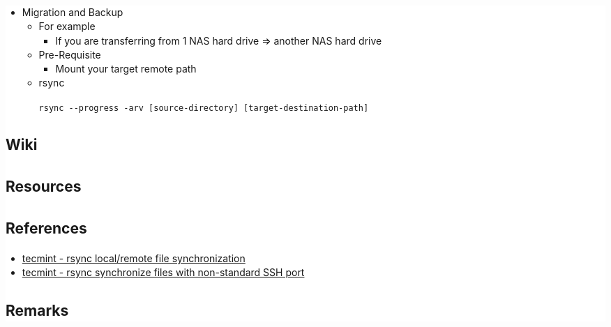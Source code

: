- Migration and Backup
    - For example
        + If you are transferring from 1 NAS hard drive => another NAS hard drive
    - Pre-Requisite
        + Mount your target remote path
    - rsync
        ```console
        rsync --progress -arv [source-directory] [target-destination-path]
        ```

## Wiki

## Resources

## References
+ [tecmint - rsync local/remote file synchronization](https://www.tecmint.com/rsync-local-remote-file-synchronization-commands/)
+ [tecmint - rsync synchronize files with non-standard SSH port](https://www.tecmint.com/sync-files-using-rsync-with-non-standard-ssh-port/)

## Remarks

